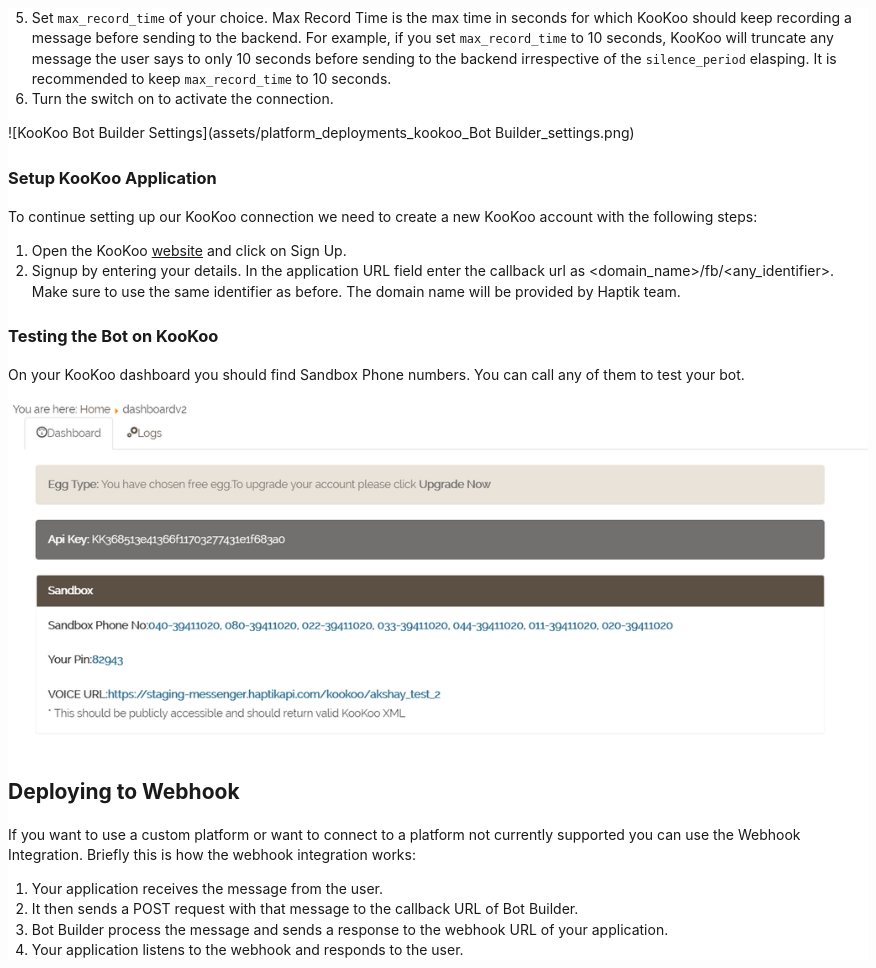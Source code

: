 5) Set `max_record_time` of your choice. Max Record Time is the max time in seconds for which KooKoo should keep recording a message before sending to the backend. For example, if you set `max_record_time` to 10 seconds, KooKoo will truncate any message the user says to only 10 seconds before sending to the backend irrespective of the `silence_period` elasping. It is recommended to keep `max_record_time` to 10 seconds.
6) Turn the switch on to activate the connection.

![KooKoo Bot Builder Settings](assets/platform_deployments_kookoo_Bot Builder_settings.png)

### Setup KooKoo Application
To continue setting up our KooKoo connection we need to create a new KooKoo account with the following steps:

1) Open the KooKoo [website](https://www.kookoo.in) and click on Sign Up.
2) Signup by entering your details. In the application URL field enter the callback url as <domain_name>/fb/<any_identifier>. Make sure to use the same identifier as before. The domain name will be provided by Haptik team.

### Testing the Bot on KooKoo
On your KooKoo dashboard you should find Sandbox Phone numbers. You can call any of them to test your bot.

![KooKoo Bot Testing](assets/platform_deployments_kookoo_testing.png)

## Deploying to Webhook
If you want to use a custom platform or want to connect to a platform not currently supported you can use the Webhook Integration. Briefly this is how the webhook integration works:

1) Your application receives the message from the user.
2) It then sends a POST request with that message to the callback URL of Bot Builder.
3) Bot Builder process the message and sends a response to the webhook URL of your application. 
4) Your application listens to the webhook and responds to the user.

